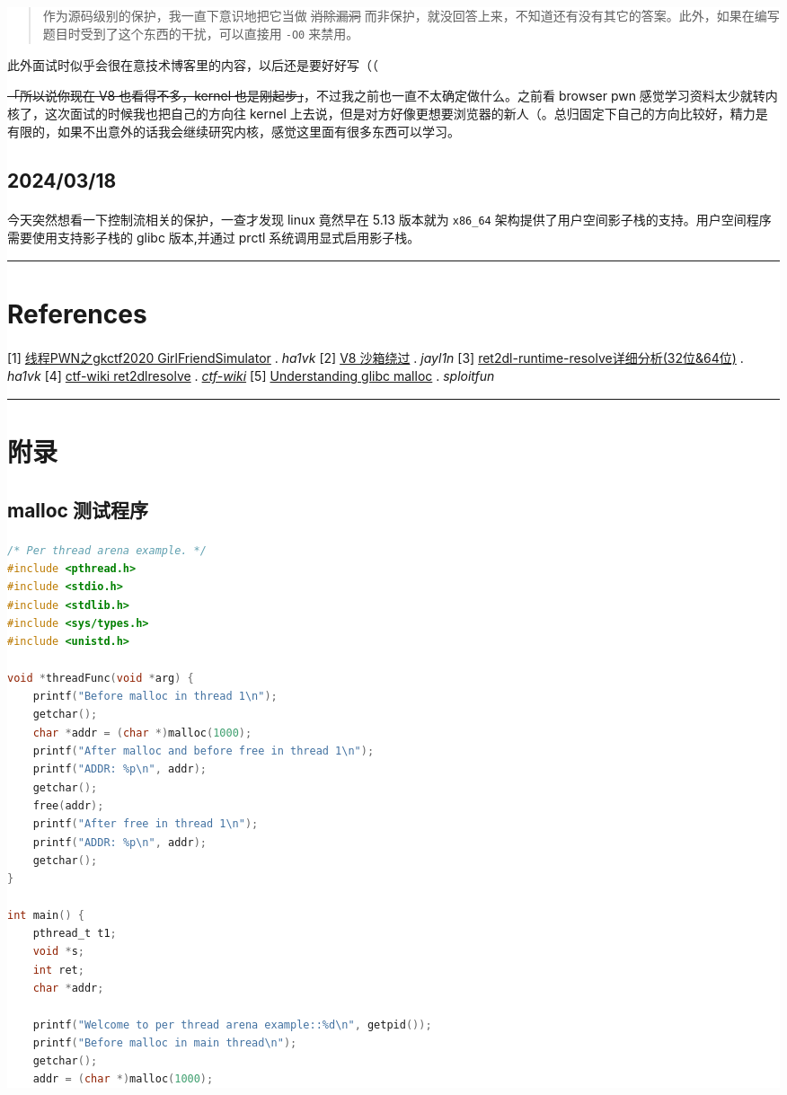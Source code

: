 > 作为源码级别的保护，我一直下意识地把它当做 ~~消除漏洞~~ 而非保护，就没回答上来，不知道还有没有其它的答案。此外，如果在编写题目时受到了这个东西的干扰，可以直接用 `-O0` 来禁用。

此外面试时似乎会很在意技术博客里的内容，以后还是要好好写（（

~~「所以说你现在 V8 也看得不多，kernel 也是刚起步」~~，不过我之前也一直不太确定做什么。之前看 browser pwn 感觉学习资料太少就转内核了，这次面试的时候我也把自己的方向往 kernel 上去说，但是对方好像更想要浏览器的新人（。总归固定下自己的方向比较好，精力是有限的，如果不出意外的话我会继续研究内核，感觉这里面有很多东西可以学习。

## 2024/03/18

今天突然想看一下控制流相关的保护，一查才发现 linux 竟然早在 5.13 版本就为 `x86_64` 架构提供了用户空间影子栈的支持。用户空间程序需要使用支持影子栈的 glibc 版本,并通过 prctl 系统调用显式启用影子栈。

---

# References

\[1\] [线程PWN之gkctf2020 GirlFriendSimulator](https://blog.csdn.net/seaaseesa/article/details/107581574) . _ha1vk_
\[2\] [V8 沙箱绕过](https://jayl1n.github.io/2022/02/27/v8-sandbox-escape/) . _jayl1n_
\[3\] [ret2dl-runtime-resolve详细分析(32位&64位)](https://blog.csdn.net/seaaseesa/article/details/104478081) . _ha1vk_
\[4\] [ctf-wiki ret2dlresolve](https://ctf-wiki.org/pwn/linux/user-mode/stackoverflow/x86/advanced-rop/ret2dlresolve/) . [_ctf-wiki_](https://ctf-wiki.org/)
\[5\] [Understanding glibc malloc](https://sploitfun.wordpress.com/2015/02/10/understanding-glibc-malloc/) . _sploitfun_

---

# 附录

## malloc 测试程序

```c
/* Per thread arena example. */
#include <pthread.h>
#include <stdio.h>
#include <stdlib.h>
#include <sys/types.h>
#include <unistd.h>

void *threadFunc(void *arg) {
    printf("Before malloc in thread 1\n");
    getchar();
    char *addr = (char *)malloc(1000);
    printf("After malloc and before free in thread 1\n");
    printf("ADDR: %p\n", addr);
    getchar();
    free(addr);
    printf("After free in thread 1\n");
    printf("ADDR: %p\n", addr);
    getchar();
}

int main() {
    pthread_t t1;
    void *s;
    int ret;
    char *addr;

    printf("Welcome to per thread arena example::%d\n", getpid());
    printf("Before malloc in main thread\n");
    getchar();
    addr = (char *)malloc(1000);
```